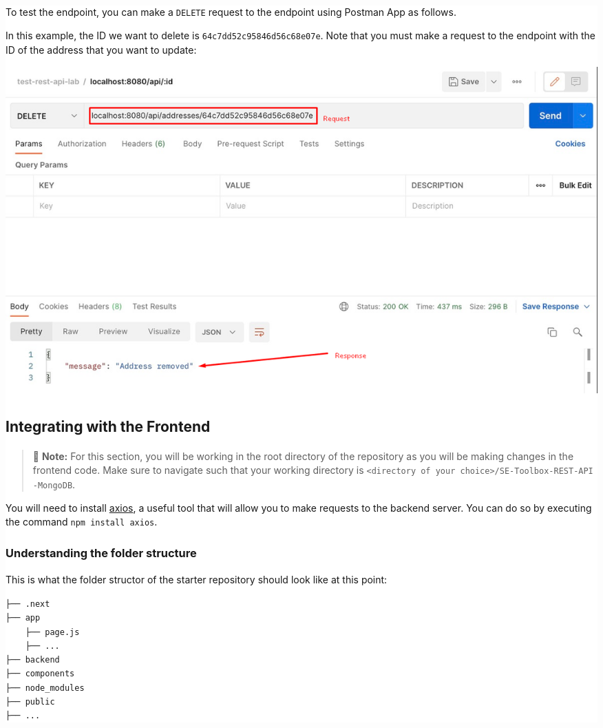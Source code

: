 To test the endpoint, you can make a `DELETE` request to the endpoint using Postman App as follows.

In this example, the ID we want to delete is `64c7dd52c95846d56c68e07e`. Note that you must make a request to the endpoint with the ID of the address that you want to update:

![20F86C6A-D013-4C0F-8C7D-284A1AAF66EF_1_105_c](images/DELETE_postman.png)

## Integrating with the Frontend

> 📝 **Note:** For this section, you will be working in the root directory of the repository as you will be making changes in the frontend code. Make sure to navigate such that your working directory is `<directory of your choice>/SE-Toolbox-REST-API-MongoDB`.

You will need to install [axios](https://www.npmjs.com/package/axios), a useful tool that will allow you to make requests to the backend server. You can do so by executing the command `npm install axios`.

### Understanding the folder structure

This is what the folder structor of the starter repository should look like at this point:

```
├── .next
├── app
    ├── page.js
    ├── ...
├── backend
├── components
├── node_modules
├── public
├── ...
```
